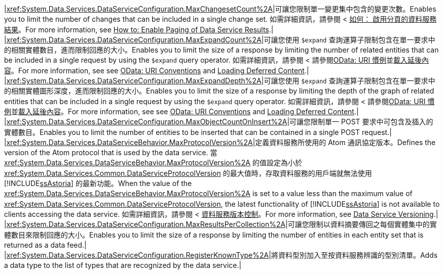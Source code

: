 |<xref:System.Data.Services.DataServiceConfiguration.MaxChangesetCount%2A>|<span data-ttu-id="64d52-126">可讓您限制單一變更集中包含的變更次數。</span><span class="sxs-lookup"><span data-stu-id="64d52-126">Enables you to limit the number of changes that can be included in a single change set.</span></span> <span data-ttu-id="64d52-127">如需詳細資訊，請參閱 <<c0> [ 如何： 啟用分頁的資料服務結果](../../../../docs/framework/data/wcf/how-to-enable-paging-of-data-service-results-wcf-data-services.md)。</span><span class="sxs-lookup"><span data-stu-id="64d52-127">For more information, see [How to: Enable Paging of Data Service Results](../../../../docs/framework/data/wcf/how-to-enable-paging-of-data-service-results-wcf-data-services.md).</span></span>|  
|<xref:System.Data.Services.DataServiceConfiguration.MaxExpandCount%2A>|<span data-ttu-id="64d52-128">可讓您使用 `$expand` 查詢運算子限制包含在單一要求中的相關實體數目，進而限制回應的大小。</span><span class="sxs-lookup"><span data-stu-id="64d52-128">Enables you to limit the size of a response by limiting the number of related entities that can be included in a single request by using the `$expand` query operator.</span></span> <span data-ttu-id="64d52-129">如需詳細資訊，請參閱 < 請參閱[OData: URI 慣例](https://go.microsoft.com/fwlink/?LinkId=185564)並[載入延後內容](../../../../docs/framework/data/wcf/loading-deferred-content-wcf-data-services.md)。</span><span class="sxs-lookup"><span data-stu-id="64d52-129">For more information, see see [OData: URI Conventions](https://go.microsoft.com/fwlink/?LinkId=185564) and [Loading Deferred Content](../../../../docs/framework/data/wcf/loading-deferred-content-wcf-data-services.md).</span></span>|  
|<xref:System.Data.Services.DataServiceConfiguration.MaxExpandDepth%2A>|<span data-ttu-id="64d52-130">可讓您使用 `$expand` 查詢運算子限制包含在單一要求中的相關實體圖形深度，進而限制回應的大小。</span><span class="sxs-lookup"><span data-stu-id="64d52-130">Enables you to limit the size of a response by limiting the depth of the graph of related entities that can be included in a single request by using the `$expand` query operator.</span></span> <span data-ttu-id="64d52-131">如需詳細資訊，請參閱 < 請參閱[OData: URI 慣例](https://go.microsoft.com/fwlink/?LinkId=185564)並[載入延後內容](../../../../docs/framework/data/wcf/loading-deferred-content-wcf-data-services.md)。</span><span class="sxs-lookup"><span data-stu-id="64d52-131">For more information, see see [OData: URI Conventions](https://go.microsoft.com/fwlink/?LinkId=185564) and [Loading Deferred Content](../../../../docs/framework/data/wcf/loading-deferred-content-wcf-data-services.md).</span></span>|  
|<xref:System.Data.Services.DataServiceConfiguration.MaxObjectCountOnInsert%2A>|<span data-ttu-id="64d52-132">可讓您限制單一 POST 要求中可包含及插入的實體數目。</span><span class="sxs-lookup"><span data-stu-id="64d52-132">Enables you to limit the number of entities to be inserted that can be contained in a single POST request.</span></span>|  
|<xref:System.Data.Services.DataServiceBehavior.MaxProtocolVersion%2A>|<span data-ttu-id="64d52-133">定義資料服務所使用的 Atom 通訊協定版本。</span><span class="sxs-lookup"><span data-stu-id="64d52-133">Defines the version of the Atom protocol that is used by the data service.</span></span> <span data-ttu-id="64d52-134">當 <xref:System.Data.Services.DataServiceBehavior.MaxProtocolVersion%2A> 的值設定為小於 <xref:System.Data.Services.Common.DataServiceProtocolVersion> 的最大值時，存取資料服務的用戶端就無法使用 [!INCLUDE[ssAstoria](../../../../includes/ssastoria-md.md)] 的最新功能。</span><span class="sxs-lookup"><span data-stu-id="64d52-134">When the value of the <xref:System.Data.Services.DataServiceBehavior.MaxProtocolVersion%2A> is set to a value less than the maximum value of <xref:System.Data.Services.Common.DataServiceProtocolVersion>, the latest functionality of [!INCLUDE[ssAstoria](../../../../includes/ssastoria-md.md)] is not available to clients accessing the data service.</span></span> <span data-ttu-id="64d52-135">如需詳細資訊，請參閱 <<c0> [ 資料服務版本控制](../../../../docs/framework/data/wcf/data-service-versioning-wcf-data-services.md)。</span><span class="sxs-lookup"><span data-stu-id="64d52-135">For more information, see [Data Service Versioning](../../../../docs/framework/data/wcf/data-service-versioning-wcf-data-services.md).</span></span>|  
|<xref:System.Data.Services.DataServiceConfiguration.MaxResultsPerCollection%2A>|<span data-ttu-id="64d52-136">可讓您限制以資料摘要傳回之每個實體集中的實體數目來限制回應的大小。</span><span class="sxs-lookup"><span data-stu-id="64d52-136">Enables you to limit the size of a response by limiting the number of entities in each entity set that is returned as a data feed.</span></span>|  
|<xref:System.Data.Services.DataServiceConfiguration.RegisterKnownType%2A>|<span data-ttu-id="64d52-137">將資料型別加入至按資料服務辨識的型別清單。</span><span class="sxs-lookup"><span data-stu-id="64d52-137">Adds a data type to the list of types that are recognized by the data service.</span></span>|  